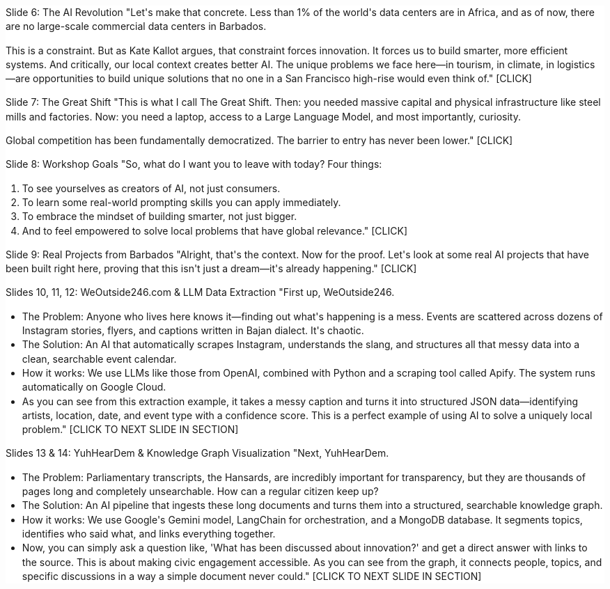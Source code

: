 Slide 6: The AI Revolution
"Let's make that concrete. Less than 1% of the world's data centers are in Africa, and as of now, there are no large-scale commercial data centers in Barbados.

This is a constraint. But as Kate Kallot argues, that constraint forces innovation. It forces us to build smarter, more efficient systems.
And critically, our local context creates better AI. The unique problems we face here—in tourism, in climate, in logistics—are opportunities to build unique solutions that no one in a San Francisco high-rise would even think of."
[CLICK]

Slide 7: The Great Shift
"This is what I call The Great Shift. Then: you needed massive capital and physical infrastructure like steel mills and factories. Now: you need a laptop, access to a Large Language Model, and most importantly, curiosity.

Global competition has been fundamentally democratized. The barrier to entry has never been lower."
[CLICK]

Slide 8: Workshop Goals
"So, what do I want you to leave with today? Four things:
1. To see yourselves as creators of AI, not just consumers.
2. To learn some real-world prompting skills you can apply immediately.
3. To embrace the mindset of building smarter, not just bigger.
4. And to feel empowered to solve local problems that have global relevance."
[CLICK]

Slide 9: Real Projects from Barbados
"Alright, that's the context. Now for the proof. Let's look at some real AI projects that have been built right here, proving that this isn't just a dream—it's already happening."
[CLICK]

Slides 10, 11, 12: WeOutside246.com & LLM Data Extraction
"First up, WeOutside246.
* The Problem: Anyone who lives here knows it—finding out what's happening is a mess. Events are scattered across dozens of Instagram stories, flyers, and captions written in Bajan dialect. It's chaotic.
* The Solution: An AI that automatically scrapes Instagram, understands the slang, and structures all that messy data into a clean, searchable event calendar.
* How it works: We use LLMs like those from OpenAI, combined with Python and a scraping tool called Apify. The system runs automatically on Google Cloud.
* As you can see from this extraction example, it takes a messy caption and turns it into structured JSON data—identifying artists, location, date, and event type with a confidence score. This is a perfect example of using AI to solve a uniquely local problem."
[CLICK TO NEXT SLIDE IN SECTION]

Slides 13 & 14: YuhHearDem & Knowledge Graph Visualization
"Next, YuhHearDem.
* The Problem: Parliamentary transcripts, the Hansards, are incredibly important for transparency, but they are thousands of pages long and completely unsearchable. How can a regular citizen keep up?
* The Solution: An AI pipeline that ingests these long documents and turns them into a structured, searchable knowledge graph.
* How it works: We use Google's Gemini model, LangChain for orchestration, and a MongoDB database. It segments topics, identifies who said what, and links everything together.
* Now, you can simply ask a question like, 'What has been discussed about innovation?' and get a direct answer with links to the source. This is about making civic engagement accessible. As you can see from the graph, it connects people, topics, and specific discussions in a way a simple document never could."
[CLICK TO NEXT SLIDE IN SECTION]
